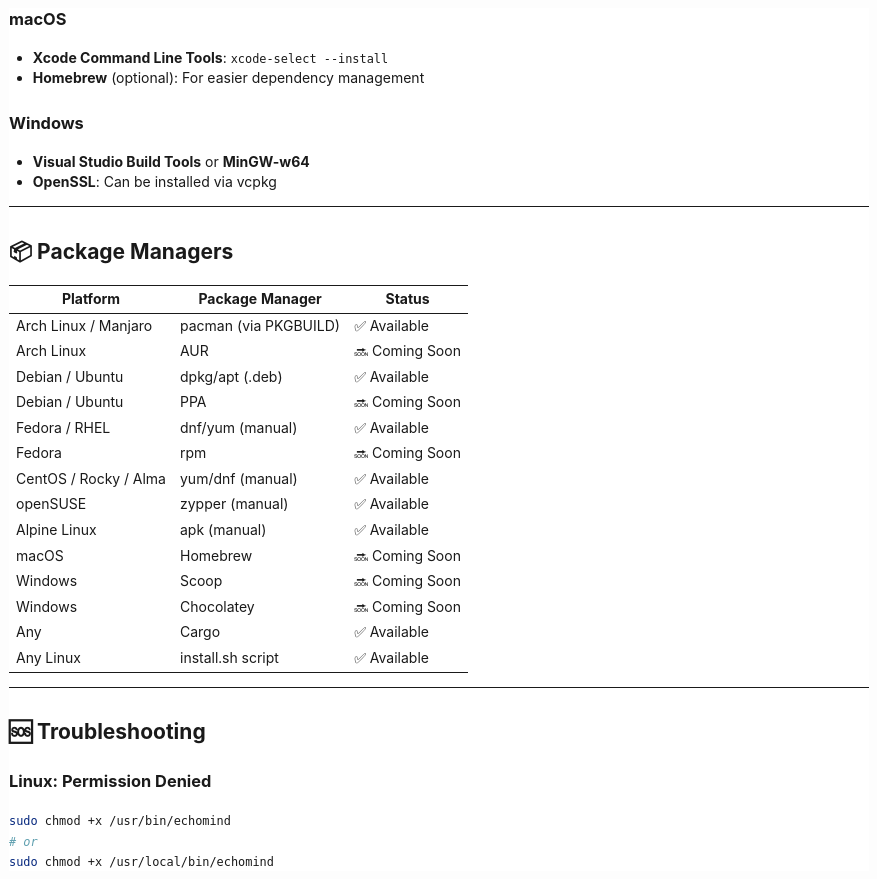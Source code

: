 ### macOS

- **Xcode Command Line Tools**: `xcode-select --install`
- **Homebrew** (optional): For easier dependency management

### Windows

- **Visual Studio Build Tools** or **MinGW-w64**
- **OpenSSL**: Can be installed via vcpkg

---

## 📦 Package Managers

| Platform | Package Manager | Status |
|----------|----------------|--------|
| Arch Linux / Manjaro | pacman (via PKGBUILD) | ✅ Available |
| Arch Linux | AUR | 🔜 Coming Soon |
| Debian / Ubuntu | dpkg/apt (.deb) | ✅ Available |
| Debian / Ubuntu | PPA | 🔜 Coming Soon |
| Fedora / RHEL | dnf/yum (manual) | ✅ Available |
| Fedora | rpm | 🔜 Coming Soon |
| CentOS / Rocky / Alma | yum/dnf (manual) | ✅ Available |
| openSUSE | zypper (manual) | ✅ Available |
| Alpine Linux | apk (manual) | ✅ Available |
| macOS | Homebrew | 🔜 Coming Soon |
| Windows | Scoop | 🔜 Coming Soon |
| Windows | Chocolatey | 🔜 Coming Soon |
| Any | Cargo | ✅ Available |
| Any Linux | install.sh script | ✅ Available |

---

## 🆘 Troubleshooting

### Linux: Permission Denied

```bash
sudo chmod +x /usr/bin/echomind
# or
sudo chmod +x /usr/local/bin/echomind
```
